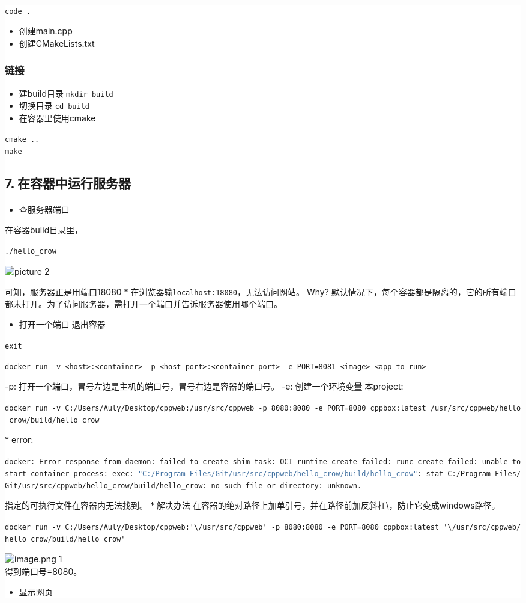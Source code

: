 ```
code .
```
* 创建main.cpp
* 创建CMakeLists.txt
### 链接
* 建build目录
`mkdir build`
* 切换目录
`cd build`
* 在容器里使用cmake
```
cmake ..
make
```
## 7. 在容器中运行服务器
* 查服务器端口

在容器bulid目录里，
```
./hello_crow
```  
![picture 2](../images/b47b528f8c30f34ea14dd831bd7d36843644f0d5549344f2d2ce0a8ca4d3409a.png)  

可知，服务器正是用端口18080
*
在浏览器输`localhost:18080`，无法访问网站。
Why?
默认情况下，每个容器都是隔离的，它的所有端口都未打开。为了访问服务器，需打开一个端口并告诉服务器使用哪个端口。
* 打开一个端口
退出容器
```
exit
```
```
docker run -v <host>:<container> -p <host port>:<container port> -e PORT=8081 <image> <app to run>
```
-p: 打开一个端口，冒号左边是主机的端口号，冒号右边是容器的端口号。
-e: 创建一个环境变量
本project:
```
docker run -v C:/Users/Auly/Desktop/cppweb:/usr/src/cppweb -p 8080:8080 -e PORT=8080 cppbox:latest /usr/src/cppweb/hello_crow/build/hello_crow
```
\* error:
```bash
docker: Error response from daemon: failed to create shim task: OCI runtime create failed: runc create failed: unable to start container process: exec: "C:/Program Files/Git/usr/src/cppweb/hello_crow/build/hello_crow": stat C:/Program Files/Git/usr/src/cppweb/hello_crow/build/hello_crow: no such file or directory: unknown.
```
指定的可执行文件在容器内无法找到。
\* 解决办法
在容器的绝对路径上加单引号，并在路径前加反斜杠\，防止它变成windows路径。
```
docker run -v C:/Users/Auly/Desktop/cppweb:'\/usr/src/cppweb' -p 8080:8080 -e PORT=8080 cppbox:latest '\/usr/src/cppweb/hello_crow/build/hello_crow'
```
![image.png 1](../images/6e1d1ec8ea6a5c86a9b18a32cf582b400bc365cc7a3b38b6b056aba4bc9b1674.png)  
得到端口号=8080。
* 显示网页
